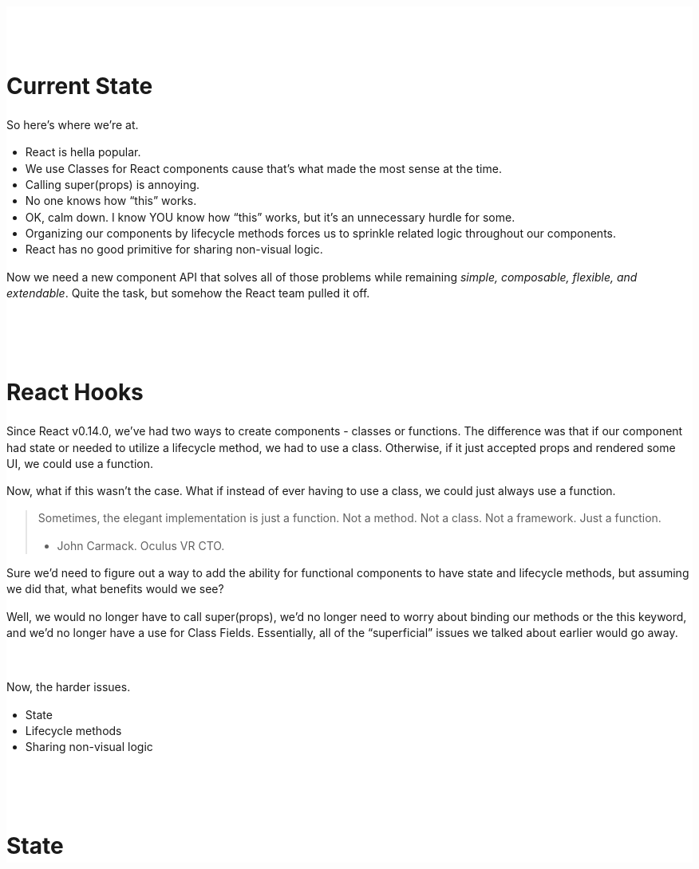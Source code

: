 <br>
<br>

# Current State

So here’s where we’re at.

- React is hella popular.
- We use Classes for React components cause that’s what made the most sense at the time.
- Calling super(props) is annoying.
- No one knows how “this” works.
- OK, calm down. I know YOU know how “this” works, but it’s an unnecessary hurdle for some.
- Organizing our components by lifecycle methods forces us to sprinkle related logic throughout our components.
- React has no good primitive for sharing non-visual logic.

Now we need a new component API that solves all of those problems while remaining *simple, composable, flexible, and extendable*. Quite the task, but somehow the React team pulled it off.

<br>
<br>

# React Hooks

Since React v0.14.0, we’ve had two ways to create components - classes or functions. The difference was that if our component had state or needed to utilize a lifecycle method, we had to use a class. Otherwise, if it just accepted props and rendered some UI, we could use a function.

Now, what if this wasn’t the case. What if instead of ever having to use a class, we could just always use a function.

> Sometimes, the elegant implementation is just a function. Not a method. Not a class. Not a framework. Just a function.  
> - John Carmack. Oculus VR CTO.

Sure we’d need to figure out a way to add the ability for functional components to have state and lifecycle methods, but assuming we did that, what benefits would we see?

Well, we would no longer have to call super(props), we’d no longer need to worry about binding our methods or the this keyword, and we’d no longer have a use for Class Fields. Essentially, all of the “superficial” issues we talked about earlier would go away.

<br>

Now, the harder issues.

- State
- Lifecycle methods
- Sharing non-visual logic

<br>
<br>

# State

